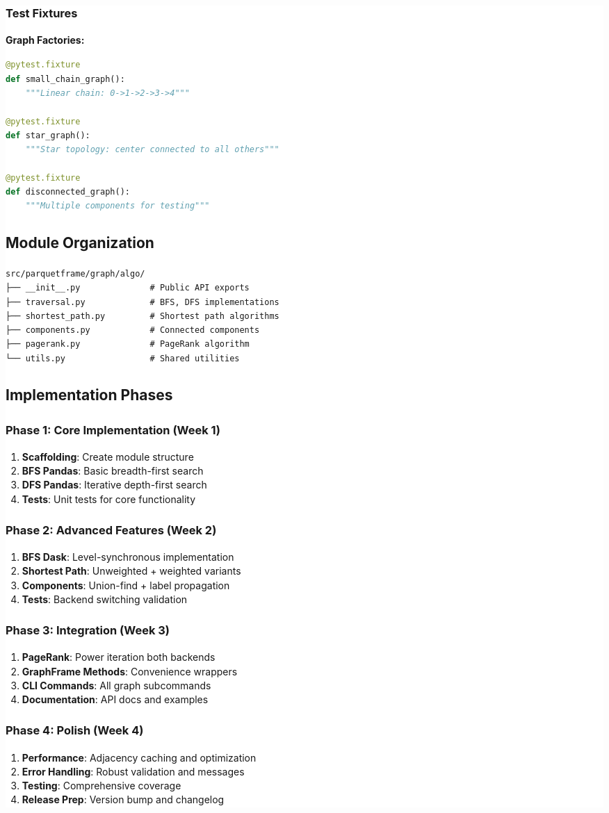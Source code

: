 ### Test Fixtures

**Graph Factories:**
```python
@pytest.fixture
def small_chain_graph():
    """Linear chain: 0->1->2->3->4"""

@pytest.fixture
def star_graph():
    """Star topology: center connected to all others"""

@pytest.fixture
def disconnected_graph():
    """Multiple components for testing"""
```

## Module Organization

```
src/parquetframe/graph/algo/
├── __init__.py              # Public API exports
├── traversal.py             # BFS, DFS implementations
├── shortest_path.py         # Shortest path algorithms
├── components.py            # Connected components
├── pagerank.py              # PageRank algorithm
└── utils.py                 # Shared utilities
```

## Implementation Phases

### Phase 1: Core Implementation (Week 1)
1. **Scaffolding**: Create module structure
2. **BFS Pandas**: Basic breadth-first search
3. **DFS Pandas**: Iterative depth-first search
4. **Tests**: Unit tests for core functionality

### Phase 2: Advanced Features (Week 2)
1. **BFS Dask**: Level-synchronous implementation
2. **Shortest Path**: Unweighted + weighted variants
3. **Components**: Union-find + label propagation
4. **Tests**: Backend switching validation

### Phase 3: Integration (Week 3)
1. **PageRank**: Power iteration both backends
2. **GraphFrame Methods**: Convenience wrappers
3. **CLI Commands**: All graph subcommands
4. **Documentation**: API docs and examples

### Phase 4: Polish (Week 4)
1. **Performance**: Adjacency caching and optimization
2. **Error Handling**: Robust validation and messages
3. **Testing**: Comprehensive coverage
4. **Release Prep**: Version bump and changelog
